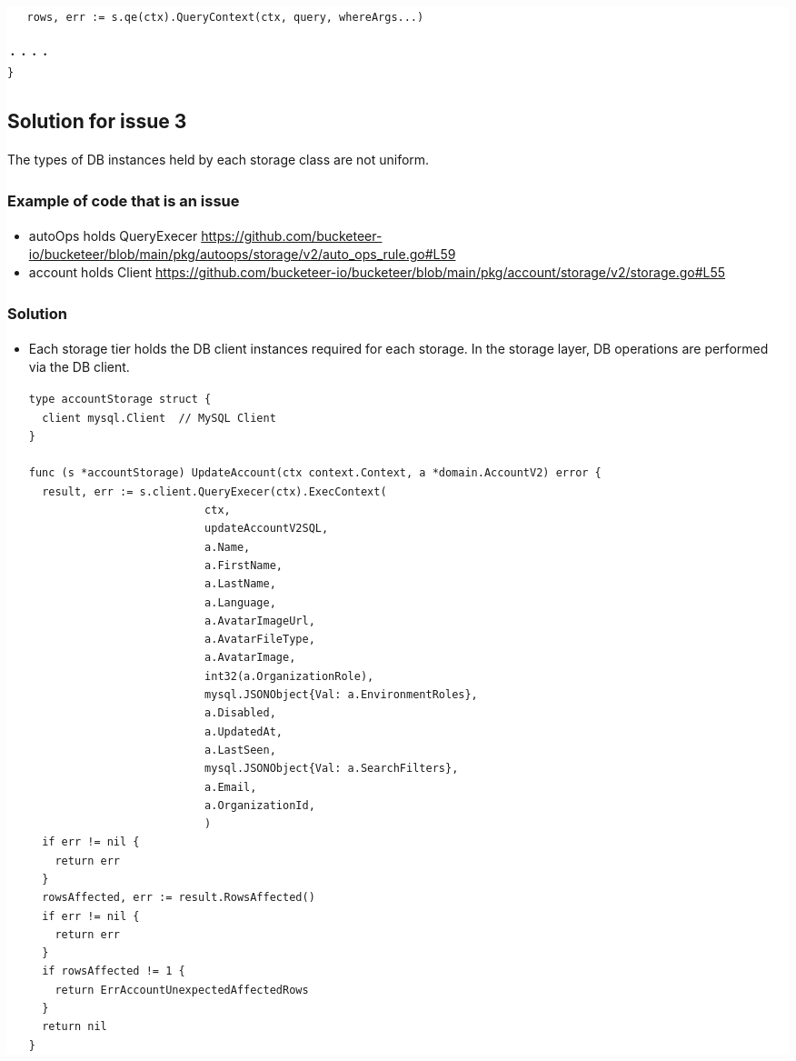  ````
	rows, err := s.qe(ctx).QueryContext(ctx, query, whereArgs...)

・・・・
}
 ````

 ## Solution for issue 3
The types of DB instances held by each storage class are not uniform.

### Example of code that is an issue
- autoOps holds QueryExecer
https://github.com/bucketeer-io/bucketeer/blob/main/pkg/autoops/storage/v2/auto_ops_rule.go#L59
- account holds Client
https://github.com/bucketeer-io/bucketeer/blob/main/pkg/account/storage/v2/storage.go#L55

### Solution
- Each storage tier holds the DB client instances required for each storage.
  In the storage layer, DB operations are performed via the DB client.

  ````
  type accountStorage struct {
  	client mysql.Client  // MySQL Client
  }

  func (s *accountStorage) UpdateAccount(ctx context.Context, a *domain.AccountV2) error {
    result, err := s.client.QueryExecer(ctx).ExecContext(
                             ctx,
                             updateAccountV2SQL,
                             a.Name,
                             a.FirstName,
                             a.LastName,
                             a.Language,
                             a.AvatarImageUrl,
                             a.AvatarFileType,
                             a.AvatarImage,
                             int32(a.OrganizationRole),
                             mysql.JSONObject{Val: a.EnvironmentRoles},
                             a.Disabled,
                             a.UpdatedAt,
                             a.LastSeen,
                             mysql.JSONObject{Val: a.SearchFilters},
                             a.Email,
                             a.OrganizationId,
                             )
    if err != nil {
      return err
    }
    rowsAffected, err := result.RowsAffected()
    if err != nil {
      return err
    }
    if rowsAffected != 1 {
      return ErrAccountUnexpectedAffectedRows
    }
    return nil
  }
  ````
